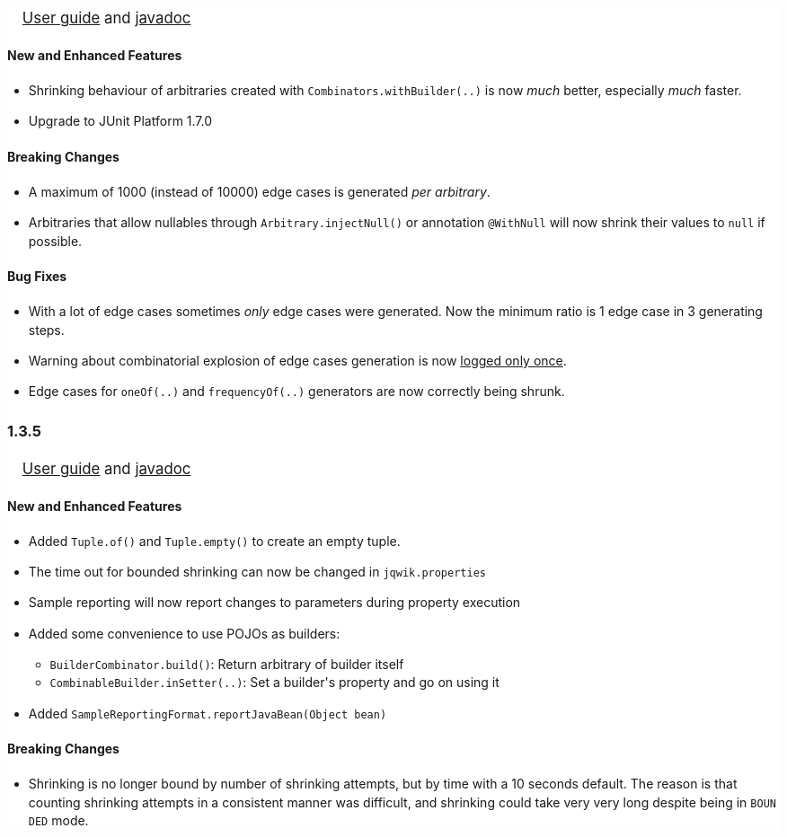 <p style="padding-left:1em;font-size:larger">
<a href="/docs/1.3.6/user-guide.html">User guide</a>
and
<a href="/docs/1.3.6/javadoc/index.html">javadoc</a>
</p>


#### New and Enhanced Features

- Shrinking behaviour of arbitraries created with
  `Combinators.withBuilder(..)` is now _much_ better, especially _much_ faster.

- Upgrade to JUnit Platform 1.7.0

#### Breaking Changes

- A maximum of 1000 (instead of 10000) edge cases is generated _per arbitrary_.

- Arbitraries that allow nullables through `Arbitrary.injectNull()` or
  annotation `@WithNull` will now shrink their values to `null` if possible.

#### Bug Fixes

- With a lot of edge cases sometimes _only_ edge cases were generated.
  Now the minimum ratio is 1 edge case in 3 generating steps.

- Warning about combinatorial explosion of edge cases generation is
  now [logged only once](https://github.com/jqwik-team/jqwik/issues/119).

- Edge cases for `oneOf(..)` and `frequencyOf(..)` generators are now correctly being shrunk.

### 1.3.5

<p style="padding-left:1em;font-size:larger">
<a href="/docs/1.3.5/user-guide.html">User guide</a>
and
<a href="/docs/1.3.5/javadoc/index.html">javadoc</a>
</p>


#### New and Enhanced Features

- Added `Tuple.of()` and `Tuple.empty()` to create an empty tuple.

- The time out for bounded shrinking can now be changed in `jqwik.properties`

- Sample reporting will now report changes to parameters during property execution

- Added some convenience to use POJOs as builders:

  - `BuilderCombinator.build()`: Return arbitrary of builder itself
  - `CombinableBuilder.inSetter(..)`: Set a builder's property and go on using it

- Added `SampleReportingFormat.reportJavaBean(Object bean)`

#### Breaking Changes

- Shrinking is no longer bound by number of shrinking attempts, but by time with a 10 seconds default.
  The reason is that counting shrinking attempts in a consistent manner was difficult, and
  shrinking could take very very long despite being in `BOUNDED` mode.
